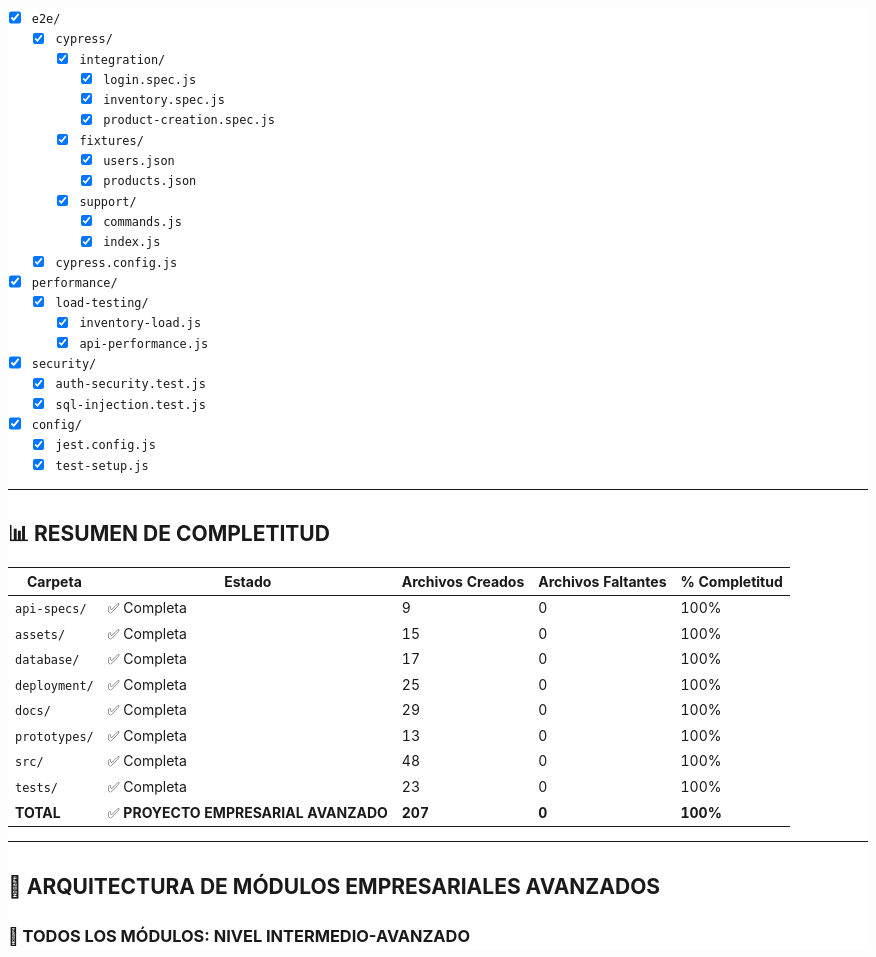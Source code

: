 - [x] `e2e/`
  - [x] `cypress/`
    - [x] `integration/`
      - [x] `login.spec.js`
      - [x] `inventory.spec.js`
      - [x] `product-creation.spec.js`
    - [x] `fixtures/`
      - [x] `users.json`
      - [x] `products.json`
    - [x] `support/`
      - [x] `commands.js`
      - [x] `index.js`
  - [x] `cypress.config.js`
- [x] `performance/`
  - [x] `load-testing/`
    - [x] `inventory-load.js`
    - [x] `api-performance.js`
- [x] `security/`
  - [x] `auth-security.test.js`
  - [x] `sql-injection.test.js`
- [x] `config/`
  - [x] `jest.config.js`
  - [x] `test-setup.js`

---

## 📊 **RESUMEN DE COMPLETITUD**

| Carpeta | Estado | Archivos Creados | Archivos Faltantes | % Completitud |
|---------|--------|-------------------|---------------------|----------------|
| `api-specs/` | ✅ Completa | 9 | 0 | 100% |
| `assets/` | ✅ Completa | 15 | 0 | 100% |
| `database/` | ✅ Completa | 17 | 0 | 100% |
| `deployment/` | ✅ Completa | 25 | 0 | 100% |
| `docs/` | ✅ Completa | 29 | 0 | 100% |
| `prototypes/` | ✅ Completa | 13 | 0 | 100% |
| `src/` | ✅ Completa | 48 | 0 | 100% |
| `tests/` | ✅ Completa | 23 | 0 | 100% |
| **TOTAL** | ✅ **PROYECTO EMPRESARIAL AVANZADO** | **207** | **0** | **100%** |

---

## 🎯 **ARQUITECTURA DE MÓDULOS EMPRESARIALES AVANZADOS**

### **🏢 TODOS LOS MÓDULOS: NIVEL INTERMEDIO-AVANZADO**
